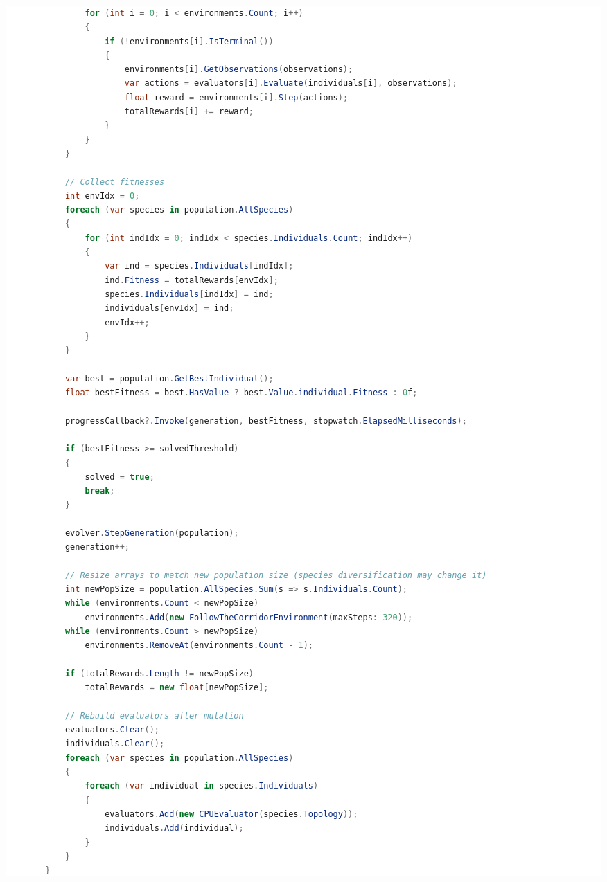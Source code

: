    ```csharp
                   for (int i = 0; i < environments.Count; i++)
                   {
                       if (!environments[i].IsTerminal())
                       {
                           environments[i].GetObservations(observations);
                           var actions = evaluators[i].Evaluate(individuals[i], observations);
                           float reward = environments[i].Step(actions);
                           totalRewards[i] += reward;
                       }
                   }
               }

               // Collect fitnesses
               int envIdx = 0;
               foreach (var species in population.AllSpecies)
               {
                   for (int indIdx = 0; indIdx < species.Individuals.Count; indIdx++)
                   {
                       var ind = species.Individuals[indIdx];
                       ind.Fitness = totalRewards[envIdx];
                       species.Individuals[indIdx] = ind;
                       individuals[envIdx] = ind;
                       envIdx++;
                   }
               }

               var best = population.GetBestIndividual();
               float bestFitness = best.HasValue ? best.Value.individual.Fitness : 0f;

               progressCallback?.Invoke(generation, bestFitness, stopwatch.ElapsedMilliseconds);

               if (bestFitness >= solvedThreshold)
               {
                   solved = true;
                   break;
               }

               evolver.StepGeneration(population);
               generation++;

               // Resize arrays to match new population size (species diversification may change it)
               int newPopSize = population.AllSpecies.Sum(s => s.Individuals.Count);
               while (environments.Count < newPopSize)
                   environments.Add(new FollowTheCorridorEnvironment(maxSteps: 320));
               while (environments.Count > newPopSize)
                   environments.RemoveAt(environments.Count - 1);

               if (totalRewards.Length != newPopSize)
                   totalRewards = new float[newPopSize];

               // Rebuild evaluators after mutation
               evaluators.Clear();
               individuals.Clear();
               foreach (var species in population.AllSpecies)
               {
                   foreach (var individual in species.Individuals)
                   {
                       evaluators.Add(new CPUEvaluator(species.Topology));
                       individuals.Add(individual);
                   }
               }
           }
   ```